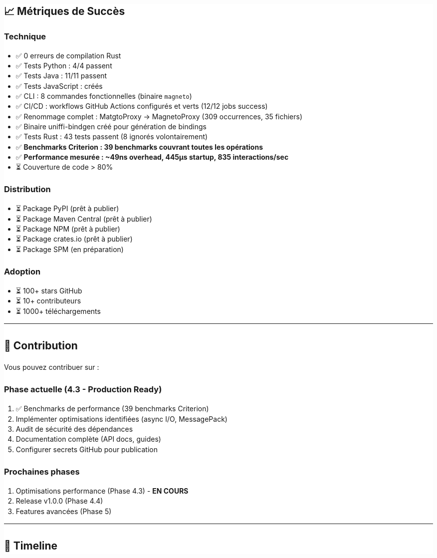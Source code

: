 ## 📈 Métriques de Succès

### Technique
- ✅ 0 erreurs de compilation Rust
- ✅ Tests Python : 4/4 passent
- ✅ Tests Java : 11/11 passent
- ✅ Tests JavaScript : créés
- ✅ CLI : 8 commandes fonctionnelles (binaire `magneto`)
- ✅ CI/CD : workflows GitHub Actions configurés et verts (12/12 jobs success)
- ✅ Renommage complet : MatgtoProxy → MagnetoProxy (309 occurrences, 35 fichiers)
- ✅ Binaire uniffi-bindgen créé pour génération de bindings
- ✅ Tests Rust : 43 tests passent (8 ignorés volontairement)
- ✅ **Benchmarks Criterion : 39 benchmarks couvrant toutes les opérations**
- ✅ **Performance mesurée : ~49ns overhead, 445µs startup, 835 interactions/sec**
- ⏳ Couverture de code > 80%

### Distribution
- ⏳ Package PyPI (prêt à publier)
- ⏳ Package Maven Central (prêt à publier)
- ⏳ Package NPM (prêt à publier)
- ⏳ Package crates.io (prêt à publier)
- ⏳ Package SPM (en préparation)

### Adoption
- ⏳ 100+ stars GitHub
- ⏳ 10+ contributeurs
- ⏳ 1000+ téléchargements

---

## 🤝 Contribution

Vous pouvez contribuer sur :

### Phase actuelle (4.3 - Production Ready)
1. ✅ Benchmarks de performance (39 benchmarks Criterion)
2. Implémenter optimisations identifiées (async I/O, MessagePack)
3. Audit de sécurité des dépendances
4. Documentation complète (API docs, guides)
5. Configurer secrets GitHub pour publication

### Prochaines phases
1. Optimisations performance (Phase 4.3) - **EN COURS**
2. Release v1.0.0 (Phase 4.4)
3. Features avancées (Phase 5)

---

## 📅 Timeline
